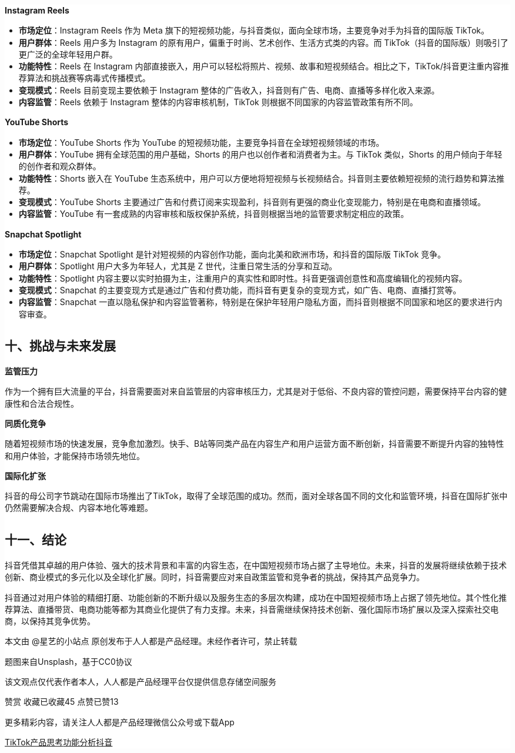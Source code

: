 **Instagram Reels**

*   **市场定位**：Instagram Reels 作为 Meta 旗下的短视频功能，与抖音类似，面向全球市场，主要竞争对手为抖音的国际版 TikTok。
*   **用户群体**：Reels 用户多为 Instagram 的原有用户，偏重于时尚、艺术创作、生活方式类的内容。而 TikTok（抖音的国际版）则吸引了更广泛的全球年轻用户群。
*   **功能特性**：Reels 在 Instagram 内部直接嵌入，用户可以轻松将照片、视频、故事和短视频结合。相比之下，TikTok/抖音更注重内容推荐算法和挑战赛等病毒式传播模式。
*   **变现模式**：Reels 目前变现主要依赖于 Instagram 整体的广告收入，抖音则有广告、电商、直播等多样化收入来源。
*   **内容监管**：Reels 依赖于 Instagram 整体的内容审核机制，TikTok 则根据不同国家的内容监管政策有所不同。

**YouTube Shorts**

*   **市场定位**：YouTube Shorts 作为 YouTube 的短视频功能，主要竞争抖音在全球短视频领域的市场。
*   **用户群体**：YouTube 拥有全球范围的用户基础，Shorts 的用户也以创作者和消费者为主。与 TikTok 类似，Shorts 的用户倾向于年轻的创作者和观众群体。
*   **功能特性**：Shorts 嵌入在 YouTube 生态系统中，用户可以方便地将短视频与长视频结合。抖音则主要依赖短视频的流行趋势和算法推荐。
*   **变现模式**：YouTube Shorts 主要通过广告和付费订阅来实现盈利，抖音则有更强的商业化变现能力，特别是在电商和直播领域。
*   **内容监管**：YouTube 有一套成熟的内容审核和版权保护系统，抖音则根据当地的监管要求制定相应的政策。

**Snapchat Spotlight**

*   **市场定位**：Snapchat Spotlight 是针对短视频的内容创作功能，面向北美和欧洲市场，和抖音的国际版 TikTok 竞争。
*   **用户群体**：Spotlight 用户大多为年轻人，尤其是 Z 世代，注重日常生活的分享和互动。
*   **功能特性**：Spotlight 内容主要以实时拍摄为主，注重用户的真实性和即时性。抖音更强调创意性和高度编辑化的视频内容。
*   **变现模式**：Snapchat 的主要变现方式是通过广告和付费功能，而抖音有更复杂的变现方式，如广告、电商、直播打赏等。
*   **内容监管**：Snapchat 一直以隐私保护和内容监管著称，特别是在保护年轻用户隐私方面，而抖音则根据不同国家和地区的要求进行内容审查。

## 十、挑战与未来发展

**监管压力**

作为一个拥有巨大流量的平台，抖音需要面对来自监管层的内容审核压力，尤其是对于低俗、不良内容的管控问题，需要保持平台内容的健康性和合法合规性。

**同质化竞争**

随着短视频市场的快速发展，竞争愈加激烈。快手、B站等同类产品在内容生产和用户运营方面不断创新，抖音需要不断提升内容的独特性和用户体验，才能保持市场领先地位。

**国际化扩张**

抖音的母公司字节跳动在国际市场推出了TikTok，取得了全球范围的成功。然而，面对全球各国不同的文化和监管环境，抖音在国际扩张中仍然需要解决合规、内容本地化等难题。

## 十一、结论

抖音凭借其卓越的用户体验、强大的技术背景和丰富的内容生态，在中国短视频市场占据了主导地位。未来，抖音的发展将继续依赖于技术创新、商业模式的多元化以及全球化扩展。同时，抖音需要应对来自政策监管和竞争者的挑战，保持其产品竞争力。

抖音通过对用户体验的精细打磨、功能创新的不断升级以及服务生态的多层次构建，成功在中国短视频市场上占据了领先地位。其个性化推荐算法、直播带货、电商功能等都为其商业化提供了有力支撑。未来，抖音需继续保持技术创新、强化国际市场扩展以及深入探索社交电商，以保持其竞争优势。

本文由 @星艺的小站点 原创发布于人人都是产品经理。未经作者许可，禁止转载

题图来自Unsplash，基于CC0协议

该文观点仅代表作者本人，人人都是产品经理平台仅提供信息存储空间服务

赞赏 收藏已收藏45 点赞已赞13

更多精彩内容，请关注人人都是产品经理微信公众号或下载App

[TikTok](https://www.woshipm.com/tag/tiktok)[产品思考](https://www.woshipm.com/tag/%e4%ba%a7%e5%93%81%e6%80%9d%e8%80%83)[功能分析](https://www.woshipm.com/tag/%e5%8a%9f%e8%83%bd%e5%88%86%e6%9e%90)[抖音](https://www.woshipm.com/tag/%e6%8a%96%e9%9f%b3)
